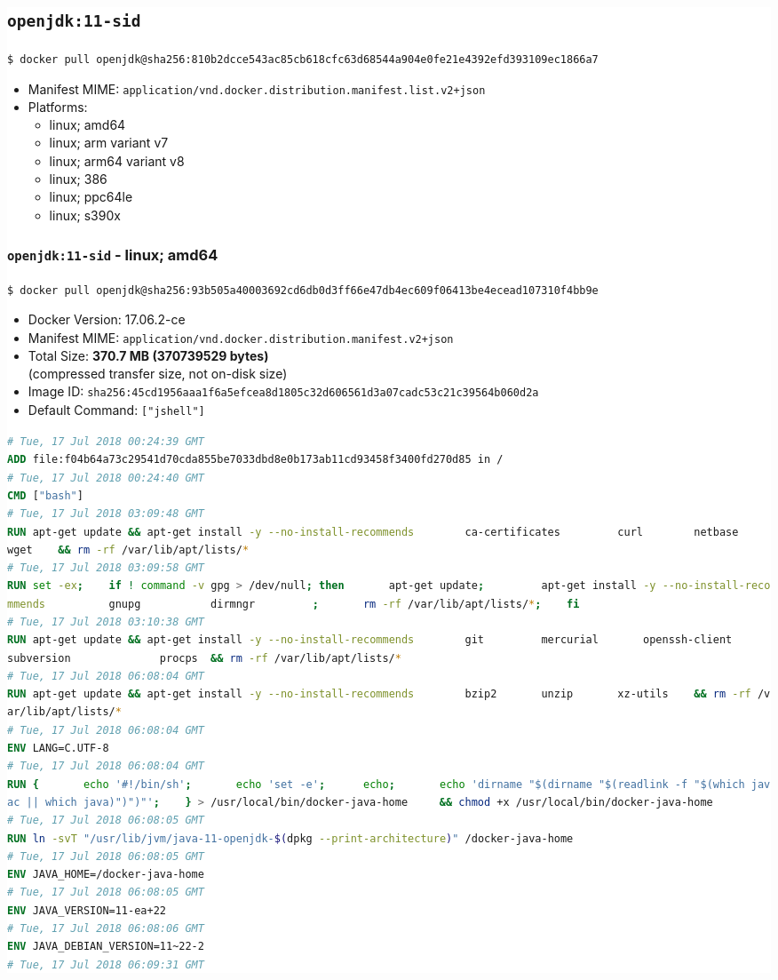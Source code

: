## `openjdk:11-sid`

```console
$ docker pull openjdk@sha256:810b2dcce543ac85cb618cfc63d68544a904e0fe21e4392efd393109ec1866a7
```

-	Manifest MIME: `application/vnd.docker.distribution.manifest.list.v2+json`
-	Platforms:
	-	linux; amd64
	-	linux; arm variant v7
	-	linux; arm64 variant v8
	-	linux; 386
	-	linux; ppc64le
	-	linux; s390x

### `openjdk:11-sid` - linux; amd64

```console
$ docker pull openjdk@sha256:93b505a40003692cd6db0d3ff66e47db4ec609f06413be4ecead107310f4bb9e
```

-	Docker Version: 17.06.2-ce
-	Manifest MIME: `application/vnd.docker.distribution.manifest.v2+json`
-	Total Size: **370.7 MB (370739529 bytes)**  
	(compressed transfer size, not on-disk size)
-	Image ID: `sha256:45cd1956aaa1f6a5efcea8d1805c32d606561d3a07cadc53c21c39564b060d2a`
-	Default Command: `["jshell"]`

```dockerfile
# Tue, 17 Jul 2018 00:24:39 GMT
ADD file:f04b64a73c29541d70cda855be7033dbd8e0b173ab11cd93458f3400fd270d85 in / 
# Tue, 17 Jul 2018 00:24:40 GMT
CMD ["bash"]
# Tue, 17 Jul 2018 03:09:48 GMT
RUN apt-get update && apt-get install -y --no-install-recommends 		ca-certificates 		curl 		netbase 		wget 	&& rm -rf /var/lib/apt/lists/*
# Tue, 17 Jul 2018 03:09:58 GMT
RUN set -ex; 	if ! command -v gpg > /dev/null; then 		apt-get update; 		apt-get install -y --no-install-recommends 			gnupg 			dirmngr 		; 		rm -rf /var/lib/apt/lists/*; 	fi
# Tue, 17 Jul 2018 03:10:38 GMT
RUN apt-get update && apt-get install -y --no-install-recommends 		git 		mercurial 		openssh-client 		subversion 				procps 	&& rm -rf /var/lib/apt/lists/*
# Tue, 17 Jul 2018 06:08:04 GMT
RUN apt-get update && apt-get install -y --no-install-recommends 		bzip2 		unzip 		xz-utils 	&& rm -rf /var/lib/apt/lists/*
# Tue, 17 Jul 2018 06:08:04 GMT
ENV LANG=C.UTF-8
# Tue, 17 Jul 2018 06:08:04 GMT
RUN { 		echo '#!/bin/sh'; 		echo 'set -e'; 		echo; 		echo 'dirname "$(dirname "$(readlink -f "$(which javac || which java)")")"'; 	} > /usr/local/bin/docker-java-home 	&& chmod +x /usr/local/bin/docker-java-home
# Tue, 17 Jul 2018 06:08:05 GMT
RUN ln -svT "/usr/lib/jvm/java-11-openjdk-$(dpkg --print-architecture)" /docker-java-home
# Tue, 17 Jul 2018 06:08:05 GMT
ENV JAVA_HOME=/docker-java-home
# Tue, 17 Jul 2018 06:08:05 GMT
ENV JAVA_VERSION=11-ea+22
# Tue, 17 Jul 2018 06:08:06 GMT
ENV JAVA_DEBIAN_VERSION=11~22-2
# Tue, 17 Jul 2018 06:09:31 GMT
```